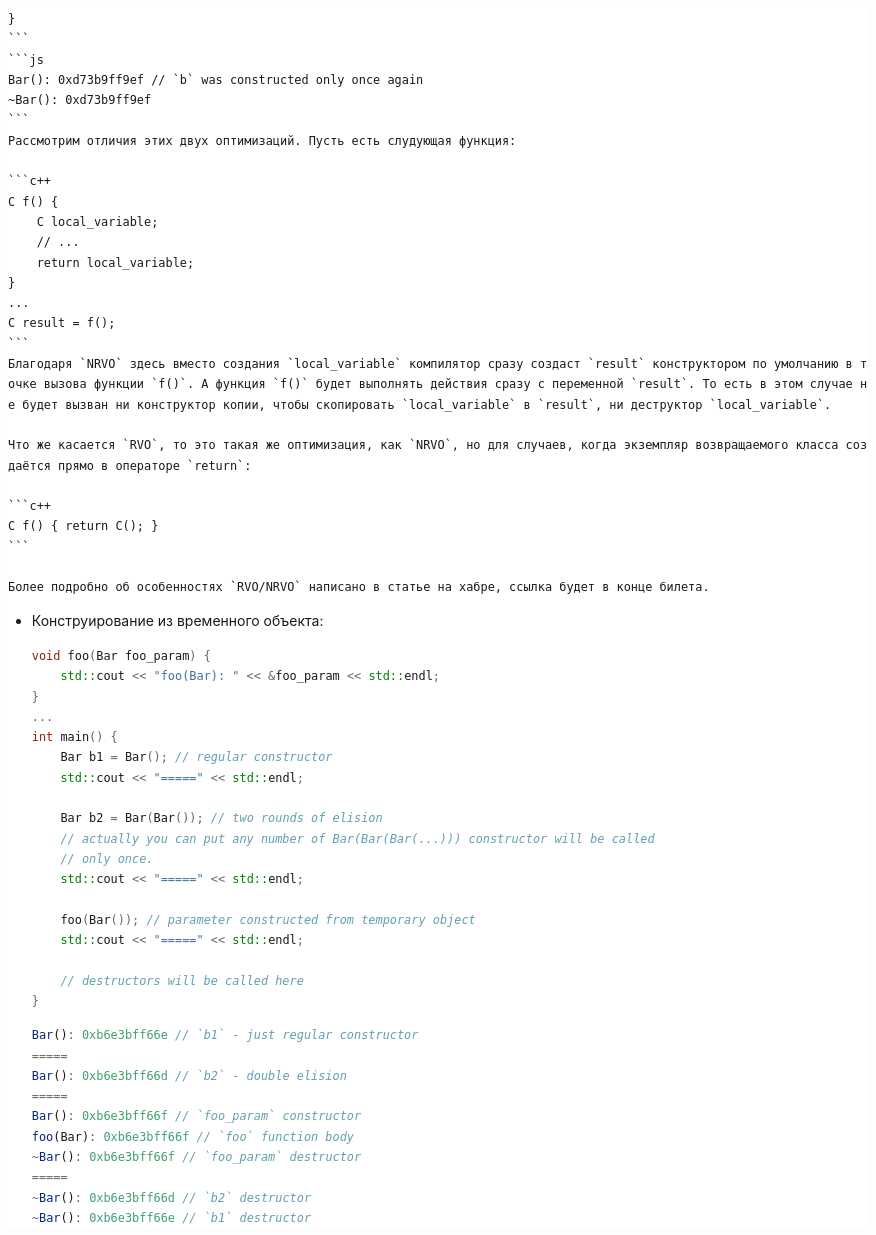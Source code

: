	}
	```
	```js
	Bar(): 0xd73b9ff9ef // `b` was constructed only once again
	~Bar(): 0xd73b9ff9ef
	```
	Рассмотрим отличия этих двух оптимизаций. Пусть есть слудующая функция:
	
	```c++
	C f() {
		C local_variable;
		// ...
		return local_variable;
	}
	...
	C result = f();
	```
	Благодаря `NRVO` здесь вместо создания `local_variable` компилятор сразу создаст `result` конструктором по умолчанию в точке вызова функции `f()`. А функция `f()` будет выполнять действия сразу с переменной `result`. То есть в этом случае не будет вызван ни конструктор копии, чтобы скопировать `local_variable` в `result`, ни деструктор `local_variable`.

	Что же касается `RVO`, то это такая же оптимизация, как `NRVO`, но для случаев, когда экземпляр возвращаемого класса создаётся прямо в операторе `return`:

	```c++
	C f() { return C(); }
	```

	Более подробно об особенностях `RVO/NRVO` написано в статье на хабре, ссылка будет в конце билета.

- Конструирование из временного объекта:
	```c++
	void foo(Bar foo_param) {
		std::cout << "foo(Bar): " << &foo_param << std::endl;
	}
	...
	int main() {
		Bar b1 = Bar(); // regular constructor
		std::cout << "=====" << std::endl;

		Bar b2 = Bar(Bar()); // two rounds of elision
		// actually you can put any number of Bar(Bar(Bar(...))) constructor will be called
		// only once.
		std::cout << "=====" << std::endl;
		
		foo(Bar()); // parameter constructed from temporary object
		std::cout << "=====" << std::endl;

		// destructors will be called here
	}	
	``` 
	```js
	Bar(): 0xb6e3bff66e // `b1` - just regular constructor 
	=====
	Bar(): 0xb6e3bff66d // `b2` - double elision
	=====
	Bar(): 0xb6e3bff66f // `foo_param` constructor
	foo(Bar): 0xb6e3bff66f // `foo` function body
	~Bar(): 0xb6e3bff66f // `foo_param` destructor
	=====
	~Bar(): 0xb6e3bff66d // `b2` destructor
	~Bar(): 0xb6e3bff66e // `b1` destructor
	```
